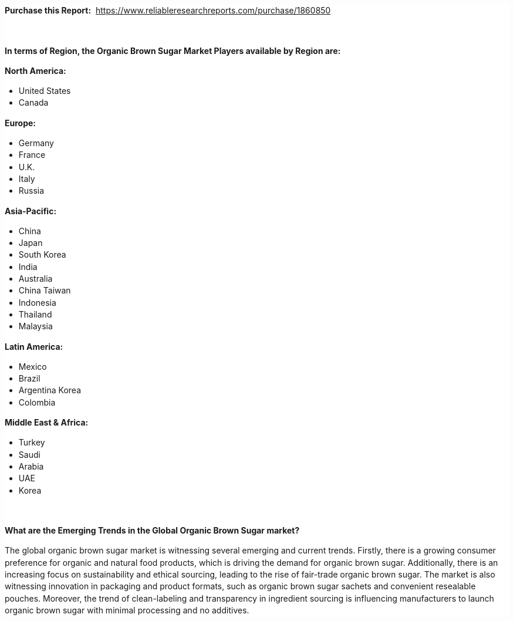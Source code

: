 <p><strong>Purchase this Report:</strong>&nbsp; <a href="https://www.reliableresearchreports.com/purchase/1860850">https://www.reliableresearchreports.com/purchase/1860850</a></p>
<p>&nbsp;</p>
<p><strong>In terms of Region, the Organic Brown Sugar Market Players available by Region are:</strong></p>
<p>
    <p> <strong> North America: </strong>
        <ul>
            <li>United States</li>
            <li>Canada</li>
        </ul>
        </p> 
    <p> <strong> Europe: </strong>
        <ul>
            <li>Germany</li>
            <li>France</li>
            <li>U.K.</li>
            <li>Italy</li>
            <li>Russia</li>
        </ul>
        </p> 
    <p> <strong> Asia-Pacific: </strong>
        <ul>
            <li>China</li>
            <li>Japan</li>
            <li>South Korea</li>
            <li>India</li>
            <li>Australia</li>
            <li>China Taiwan</li>
            <li>Indonesia</li>
            <li>Thailand</li>
            <li>Malaysia</li>
        </ul>
        </p> 
    <p> <strong> Latin America: </strong>
        <ul>
            <li>Mexico</li>
            <li>Brazil</li>
            <li>Argentina Korea</li>
            <li>Colombia</li>
        </ul>
        </p> 
    <p> <strong> Middle East & Africa: </strong>
        <ul>
            <li>Turkey</li>
            <li>Saudi</li>
            <li>Arabia</li>
            <li>UAE</li>
            <li>Korea</li>
        </ul>
    </p>
    </p>
<p>&nbsp;</p>
<p><strong>What are the Emerging Trends in the Global Organic Brown Sugar market?</strong></p>
<p><p>The global organic brown sugar market is witnessing several emerging and current trends. Firstly, there is a growing consumer preference for organic and natural food products, which is driving the demand for organic brown sugar. Additionally, there is an increasing focus on sustainability and ethical sourcing, leading to the rise of fair-trade organic brown sugar. The market is also witnessing innovation in packaging and product formats, such as organic brown sugar sachets and convenient resealable pouches. Moreover, the trend of clean-labeling and transparency in ingredient sourcing is influencing manufacturers to launch organic brown sugar with minimal processing and no additives.</p></p>